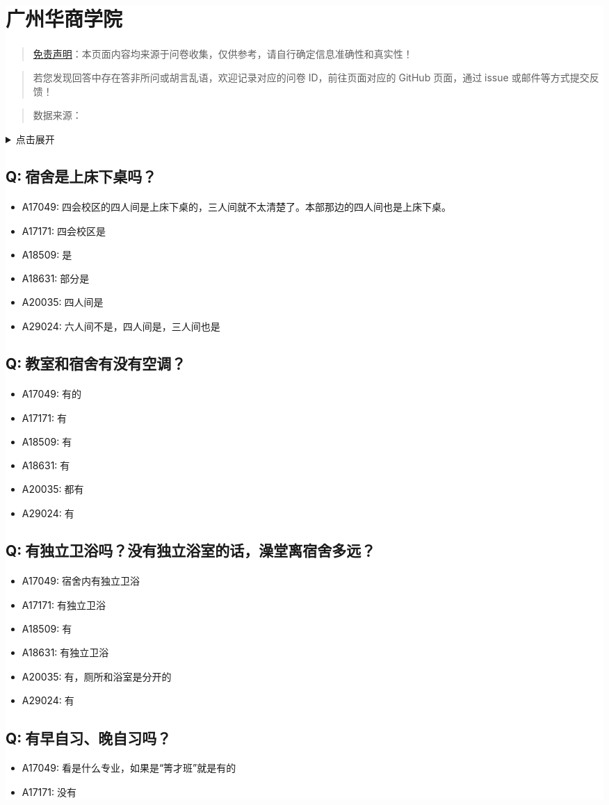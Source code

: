 # 广州华商学院

> [免责声明](https://colleges.chat/#_3)：本页面内容均来源于问卷收集，仅供参考，请自行确定信息准确性和真实性！

> 若您发现回答中存在答非所问或胡言乱语，欢迎记录对应的问卷 ID，前往页面对应的 GitHub 页面，通过 issue 或邮件等方式提交反馈！

> 数据来源：

<details><summary>点击展开</summary></details>

## Q: 宿舍是上床下桌吗？

- A17049: 四会校区的四人间是上床下桌的，三人间就不太清楚了。本部那边的四人间也是上床下桌。

- A17171: 四会校区是

- A18509: 是

- A18631: 部分是

- A20035: 四人间是

- A29024: 六人间不是，四人间是，三人间也是

## Q: 教室和宿舍有没有空调？

- A17049: 有的

- A17171: 有

- A18509: 有

- A18631: 有

- A20035: 都有

- A29024: 有

## Q: 有独立卫浴吗？没有独立浴室的话，澡堂离宿舍多远？

- A17049: 宿舍内有独立卫浴

- A17171: 有独立卫浴

- A18509: 有

- A18631: 有独立卫浴

- A20035: 有，厕所和浴室是分开的

- A29024: 有

## Q: 有早自习、晚自习吗？

- A17049: 看是什么专业，如果是“箐才班”就是有的

- A17171: 没有
